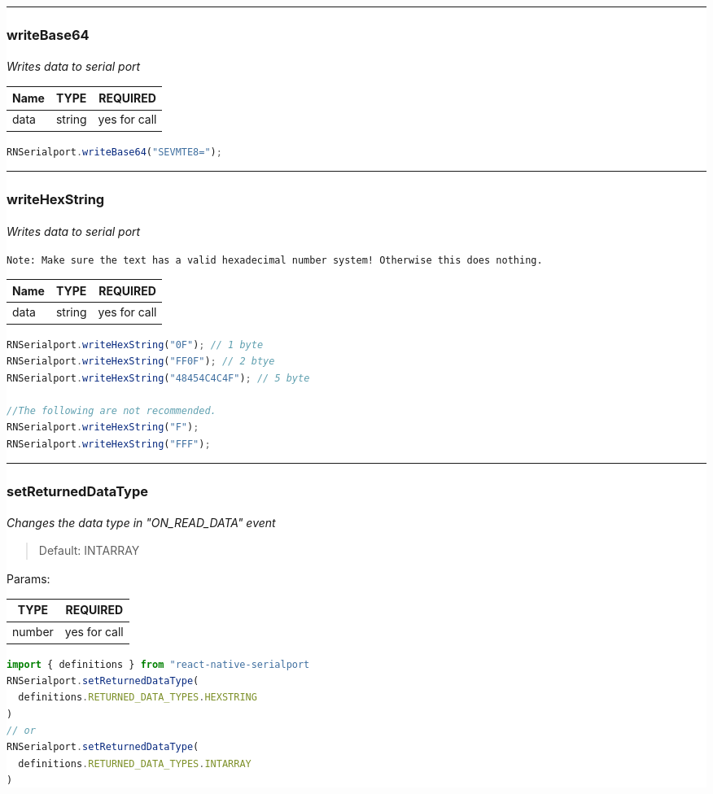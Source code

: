 ***

### writeBase64
 _Writes data to serial port_

 |Name|TYPE|REQUIRED|
| - | - | - |
| data | string | yes for call  |

```javascript
RNSerialport.writeBase64("SEVMTE8=");
```

***

### writeHexString
 _Writes data to serial port_

 `Note: Make sure the text has a valid hexadecimal number system! Otherwise this does nothing.`

 |Name|TYPE|REQUIRED|
| - | - | - |
| data | string | yes for call  |

```javascript
RNSerialport.writeHexString("0F"); // 1 byte
RNSerialport.writeHexString("FF0F"); // 2 btye
RNSerialport.writeHexString("48454C4C4F"); // 5 byte

//The following are not recommended.
RNSerialport.writeHexString("F");
RNSerialport.writeHexString("FFF");

```

***

### setReturnedDataType
 _Changes the data type in "ON_READ_DATA" event_
> Default: INTARRAY

Params:

|TYPE|REQUIRED|
| - | - |
| number  | yes for call  |

```javascript
import { definitions } from "react-native-serialport
RNSerialport.setReturnedDataType(
  definitions.RETURNED_DATA_TYPES.HEXSTRING
)
// or
RNSerialport.setReturnedDataType(
  definitions.RETURNED_DATA_TYPES.INTARRAY
) 
```
